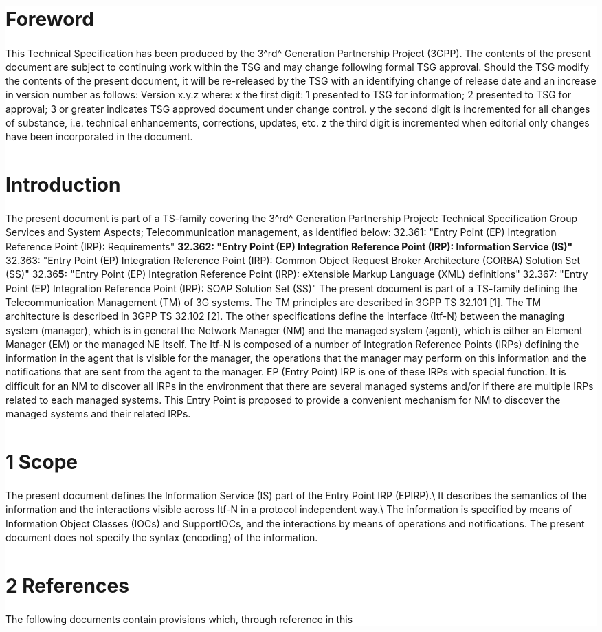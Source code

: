 # Foreword
This Technical Specification has been produced by the 3^rd^ Generation
Partnership Project (3GPP).
The contents of the present document are subject to continuing work within the
TSG and may change following formal TSG approval. Should the TSG modify the
contents of the present document, it will be re-released by the TSG with an
identifying change of release date and an increase in version number as
follows:
Version x.y.z
where:
x the first digit:
1 presented to TSG for information;
2 presented to TSG for approval;
3 or greater indicates TSG approved document under change control.
y the second digit is incremented for all changes of substance, i.e. technical
enhancements, corrections, updates, etc.
z the third digit is incremented when editorial only changes have been
incorporated in the document.
# Introduction
The present document is part of a TS-family covering the 3^rd^ Generation
Partnership Project: Technical Specification Group Services and System
Aspects; Telecommunication management, as identified below:
32.361: \"Entry Point (EP) Integration Reference Point (IRP): Requirements\"
**32.362: \"Entry Point (EP) Integration Reference Point (IRP): Information
Service (IS)\"**
32.363: \"Entry Point (EP) Integration Reference Point (IRP): Common Object
Request Broker Architecture (CORBA) Solution Set (SS)\"
32.36**5:** \"Entry Point (EP) Integration Reference Point (IRP): eXtensible
Markup Language (XML) definitions\"
32.367: \"Entry Point (EP) Integration Reference Point (IRP): SOAP Solution
Set (SS)\"
The present document is part of a TS-family defining the Telecommunication
Management (TM) of 3G systems.
The TM principles are described in 3GPP TS 32.101 [1]. The TM architecture is
described in 3GPP TS 32.102 [2].
The other specifications define the interface (Itf-N) between the managing
system (manager), which is in general the Network Manager (NM) and the managed
system (agent), which is either an Element Manager (EM) or the managed NE
itself. The Itf-N is composed of a number of Integration Reference Points
(IRPs) defining the information in the agent that is visible for the manager,
the operations that the manager may perform on this information and the
notifications that are sent from the agent to the manager. EP (Entry Point)
IRP is one of these IRPs with special function.
It is difficult for an NM to discover all IRPs in the environment that there
are several managed systems and/or if there are multiple IRPs related to each
managed systems. This Entry Point is proposed to provide a convenient
mechanism for NM to discover the managed systems and their related IRPs.
# 1 Scope
The present document defines the Information Service (IS) part of the Entry
Point IRP (EPIRP).\ It describes the semantics of the information and the
interactions visible across Itf-N in a protocol independent way.\ The
information is specified by means of Information Object Classes (IOCs) and
SupportIOCs, and the interactions by means of operations and notifications.
The present document does not specify the syntax (encoding) of the
information.
# 2 References
The following documents contain provisions which, through reference in this